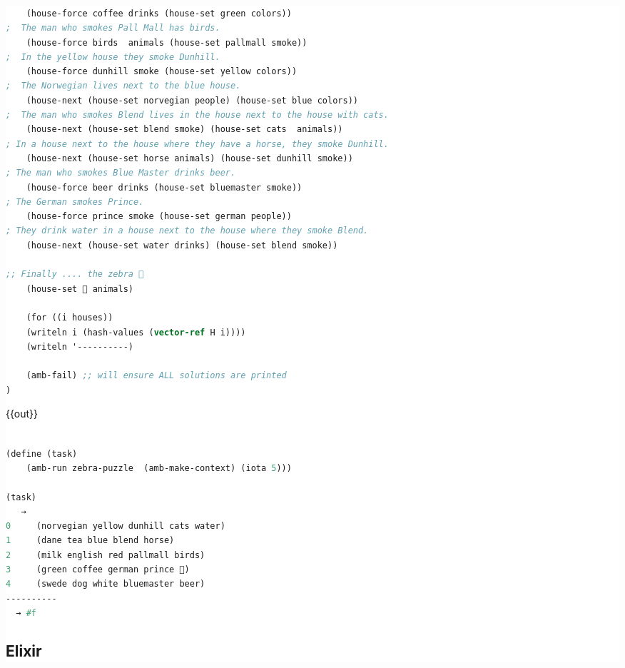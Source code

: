 ```scheme
    (house-force coffee drinks (house-set green colors))
;  The man who smokes Pall Mall has birds.
    (house-force birds  animals (house-set pallmall smoke))
;  In the yellow house they smoke Dunhill.
    (house-force dunhill smoke (house-set yellow colors))
;  The Norwegian lives next to the blue house.
    (house-next (house-set norvegian people) (house-set blue colors))
;  The man who smokes Blend lives in the house next to the house with cats.
    (house-next (house-set blend smoke) (house-set cats  animals))
; In a house next to the house where they have a horse, they smoke Dunhill.
    (house-next (house-set horse animals) (house-set dunhill smoke))
; The man who smokes Blue Master drinks beer.
    (house-force beer drinks (house-set bluemaster smoke))
; The German smokes Prince.
    (house-force prince smoke (house-set german people))
; They drink water in a house next to the house where they smoke Blend. 
    (house-next (house-set water drinks) (house-set blend smoke))

;; Finally .... the zebra 🐴
    (house-set 🐴 animals)
    
    (for ((i houses))
    (writeln i (hash-values (vector-ref H i))))
    (writeln '----------)
    
    (amb-fail) ;; will ensure ALL solutions are printed
)

```

{{out}}

```scheme

(define (task)
    (amb-run zebra-puzzle  (amb-make-context) (iota 5)))

(task)
   → 
0     (norvegian yellow dunhill cats water)    
1     (dane tea blue blend horse)    
2     (milk english red pallmall birds)    
3     (green coffee german prince 🐴)    
4     (swede dog white bluemaster beer)    
----------    
  → #f


```



## Elixir
